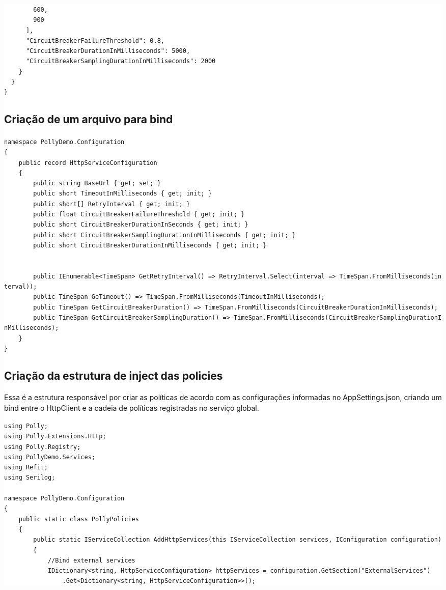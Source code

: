             600,
            900
          ],
          "CircuitBreakerFailureThreshold": 0.8,
          "CircuitBreakerDurationInMilliseconds": 5000,
          "CircuitBreakerSamplingDurationInMilliseconds": 2000
        }
      }
    }


## Criação de um arquivo para bind 

    namespace PollyDemo.Configuration
    {
        public record HttpServiceConfiguration
        {
            public string BaseUrl { get; set; }
            public short TimeoutInMilliseconds { get; init; }
            public short[] RetryInterval { get; init; }
            public float CircuitBreakerFailureThreshold { get; init; }
            public short CircuitBreakerDurationInSeconds { get; init; }
            public short CircuitBreakerSamplingDurationInMilliseconds { get; init; }
            public short CircuitBreakerDurationInMilliseconds { get; init; }
            
    
            public IEnumerable<TimeSpan> GetRetryInterval() => RetryInterval.Select(interval => TimeSpan.FromMilliseconds(interval));
            public TimeSpan GeTimeout() => TimeSpan.FromMilliseconds(TimeoutInMilliseconds);
            public TimeSpan GetCircuitBreakerDuration() => TimeSpan.FromMilliseconds(CircuitBreakerDurationInMilliseconds);
            public TimeSpan GetCircuitBreakerSamplingDuration() => TimeSpan.FromMilliseconds(CircuitBreakerSamplingDurationInMilliseconds);
        }
    }

## Criação da estrutura de inject das policies

Essa é a estrutura responsável por criar as políticas de acordo com as configurações informadas no AppSettings.json, criando um bind entre o HttpClient e a cadeia de políticas registradas no serviço global.

    using Polly;
    using Polly.Extensions.Http;
    using Polly.Registry;
    using PollyDemo.Services;
    using Refit;
    using Serilog;
    
    namespace PollyDemo.Configuration
    {
        public static class PollyPolicies
        {
            public static IServiceCollection AddHttpServices(this IServiceCollection services, IConfiguration configuration)
            {
                //Bind external services
                IDictionary<string, HttpServiceConfiguration> httpServices = configuration.GetSection("ExternalServices")
                    .Get<Dictionary<string, HttpServiceConfiguration>>();
    